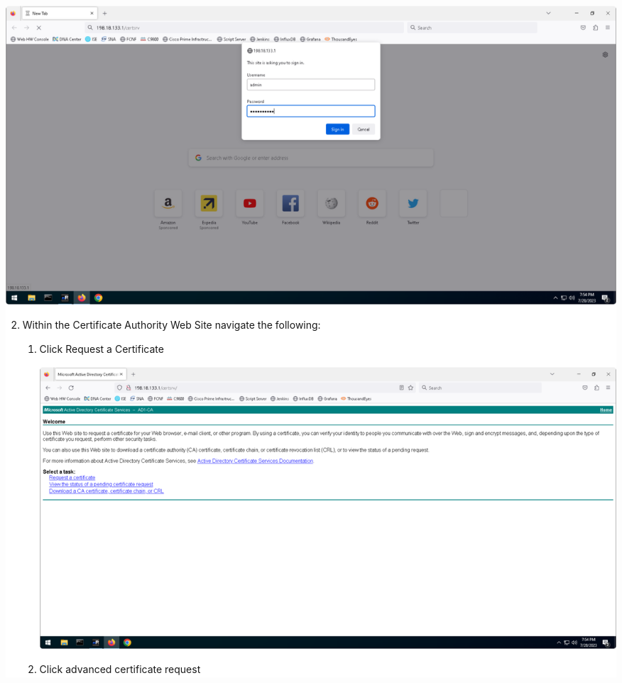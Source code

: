    ![json](./images/Cert-CSR-9.png?raw=true "Import JSON")

2. Within the Certificate Authority Web Site navigate the following:

   1. Click Request a Certificate

      ![json](./images/Cert-CSR-10.png?raw=true "Import JSON")

   2. Click advanced certificate request

